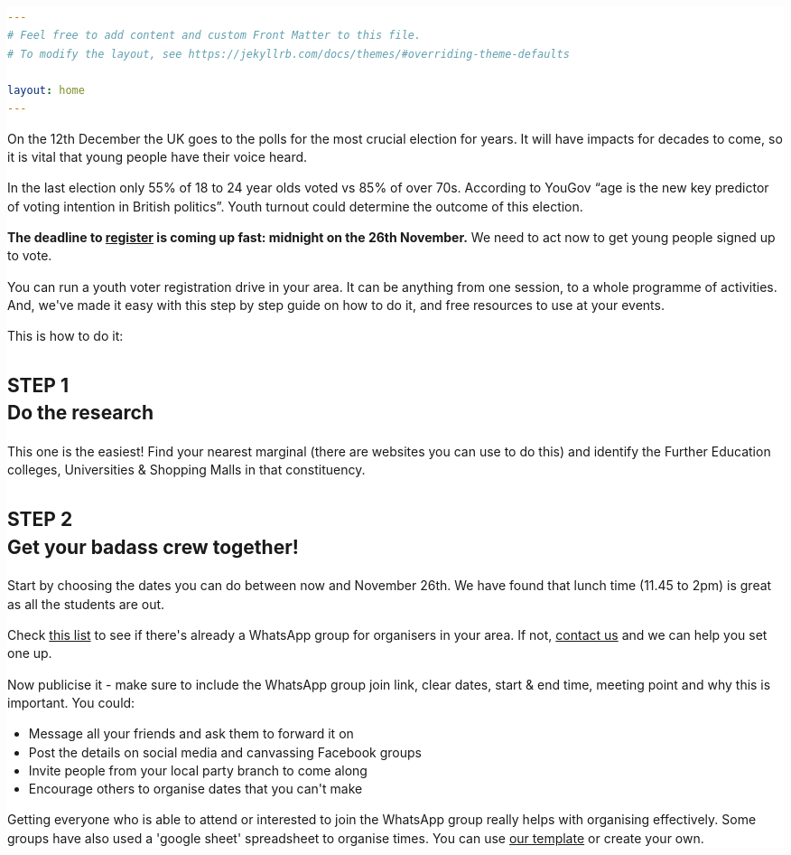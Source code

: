 ```yaml
---
# Feel free to add content and custom Front Matter to this file.
# To modify the layout, see https://jekyllrb.com/docs/themes/#overriding-theme-defaults

layout: home
---
```


<section class="intro mt-5" markdown="1">
On the 12th December the UK goes to the polls for the most crucial election for years. It will have impacts for decades to come, so it is vital that young people have their voice heard.

In the last election only 55% of 18 to 24 year olds voted vs 85% of over 70s.  According to YouGov “age is the new key predictor of voting intention in British politics”.  Youth turnout could determine the outcome of this election.

**The deadline to <a href="https://www.gov.uk/register-to-vote" target="_blank">register</a> is coming up fast: midnight on the 26th November.** We need to act now to get young people signed up to vote.

You can run a youth voter registration drive in your area. It can be anything from one session, to a whole programme of activities. And, we've made it easy with this step by step guide on how to do it, and free resources to use at your events. 

This is how to do it:
</section>

<section class="section" markdown="1">
<h2 id="step-1"> STEP 1 <br> Do the research </h2>

This one is the easiest! Find your nearest marginal (there are websites you can use to do this) and identify the Further Education colleges, Universities & Shopping Malls in that constituency.
</section>

<section class="section" markdown="1">
<h2 id="step-2"> STEP 2 <br> Get your badass crew together! </h2>

Start by choosing the dates you can do between now and November 26th. We have found that lunch time (11.45 to 2pm) is great as all the students are out.

Check [this list](/join-your-local-group) to see if there's already a WhatsApp group for organisers in your area. If not, [contact us](/contact-us) and we can help you set one up.

Now publicise it - make sure to include the WhatsApp group join link, clear dates, start & end time, meeting point and why this is important. You could:

 * Message all your friends and ask them to forward it on
 * Post the details on social media and canvassing Facebook groups
 * Invite people from your local party branch to come along
 * Encourage others to organise dates that you can't make

Getting everyone who is able to attend or interested to join the WhatsApp group really helps with organising effectively. Some groups have also used a 'google sheet' spreadsheet to organise times. You can use [our template](https://docs.google.com/spreadsheets/d/16lFZGg1ynGgUwBBnW196dT9J_kBKl4SATH3lZ2ekrGY/edit?usp=sharing) or create your own.
